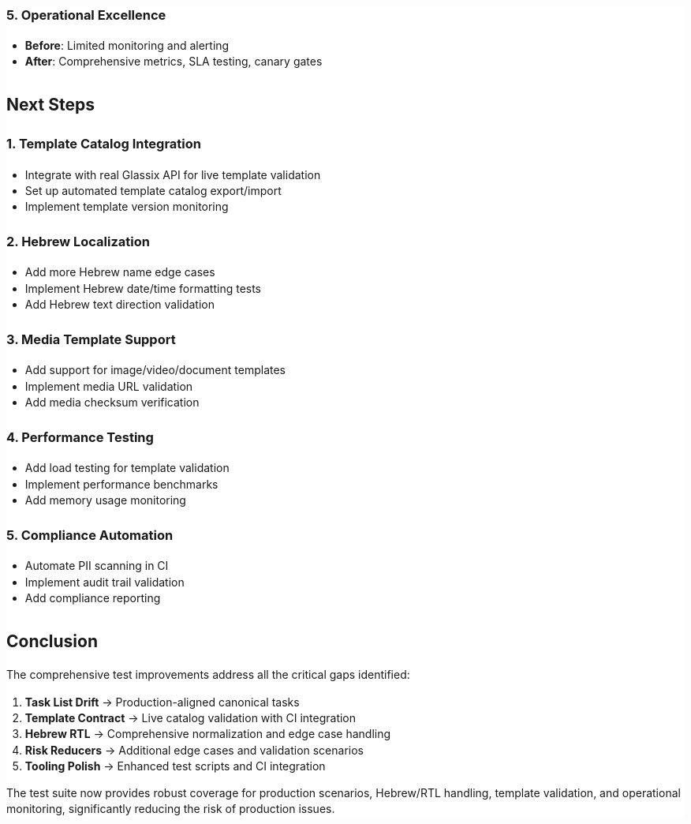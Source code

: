 ### 5. Operational Excellence
- **Before**: Limited monitoring and alerting
- **After**: Comprehensive metrics, SLA testing, canary gates

## Next Steps

### 1. Template Catalog Integration
- Integrate with real Glassix API for live template validation
- Set up automated template catalog export/import
- Implement template version monitoring

### 2. Hebrew Localization
- Add more Hebrew name edge cases
- Implement Hebrew date/time formatting tests
- Add Hebrew text direction validation

### 3. Media Template Support
- Add support for image/video/document templates
- Implement media URL validation
- Add media checksum verification

### 4. Performance Testing
- Add load testing for template validation
- Implement performance benchmarks
- Add memory usage monitoring

### 5. Compliance Automation
- Automate PII scanning in CI
- Implement audit trail validation
- Add compliance reporting

## Conclusion

The comprehensive test improvements address all the critical gaps identified:

1. **Task List Drift** → Production-aligned canonical tasks
2. **Template Contract** → Live catalog validation with CI integration
3. **Hebrew RTL** → Comprehensive normalization and edge case handling
4. **Risk Reducers** → Additional edge cases and validation scenarios
5. **Tooling Polish** → Enhanced test scripts and CI integration

The test suite now provides robust coverage for production scenarios, Hebrew/RTL handling, template validation, and operational monitoring, significantly reducing the risk of production issues.

